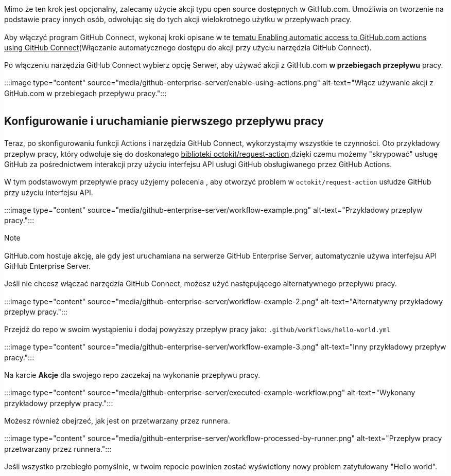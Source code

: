Mimo że ten krok jest opcjonalny, zalecamy użycie akcji typu open source dostępnych w GitHub.com. Umożliwia on tworzenie na podstawie pracy innych osób, odwołując się do tych akcji wielokrotnego użytku w przepływach pracy.

Aby włączyć program GitHub Connect, wykonaj kroki opisane w te [tematu Enabling automatic access to GitHub.com actions using GitHub Connect](https://docs.github.com/en/enterprise/admin/github-actions/enabling-automatic-access-to-githubcom-actions-using-github-connect)(Włączanie automatycznego dostępu do akcji przy użyciu narzędzia GitHub Connect).

Po włączeniu narzędzia GitHub Connect wybierz opcję Serwer, aby używać akcji z GitHub.com **w przebiegach przepływu** pracy.

:::image type="content" source="media/github-enterprise-server/enable-using-actions.png" alt-text="Włącz używanie akcji z GitHub.com w przebiegach przepływu pracy.":::

## <a name="setting-up-and-running-your-first-workflow"></a>Konfigurowanie i uruchamianie pierwszego przepływu pracy

Teraz, po skonfigurowaniu funkcji Actions i narzędzia GitHub Connect, wykorzystajmy wszystkie te czynności. Oto przykładowy przepływ pracy, który odwołuje się do doskonałego [biblioteki octokit/request-action,](https://github.com/octokit/request-action)dzięki czemu możemy "skrypować" usługę GitHub za pośrednictwem interakcji przy użyciu interfejsu API usługi GitHub obsługiwanego przez GitHub Actions.

W tym podstawowym przepływie pracy użyjemy polecenia , aby otworzyć problem w `octokit/request-action` usłudze GitHub przy użyciu interfejsu API.

:::image type="content" source="media/github-enterprise-server/workflow-example.png" alt-text="Przykładowy przepływ pracy.":::

>[!NOTE]
>GitHub.com hostuje akcję, ale gdy jest uruchamiana na  serwerze GitHub Enterprise Server, automatycznie używa interfejsu API GitHub Enterprise Server.

Jeśli nie chcesz włączać narzędzia GitHub Connect, możesz użyć następującego alternatywnego przepływu pracy.

:::image type="content" source="media/github-enterprise-server/workflow-example-2.png" alt-text="Alternatywny przykładowy przepływ pracy.":::

Przejdź do repo w swoim wystąpieniu i dodaj powyższy przepływ pracy jako: `.github/workflows/hello-world.yml`

:::image type="content" source="media/github-enterprise-server/workflow-example-3.png" alt-text="Inny przykładowy przepływ pracy.":::

Na karcie **Akcje** dla swojego repo zaczekaj na wykonanie przepływu pracy.

:::image type="content" source="media/github-enterprise-server/executed-example-workflow.png" alt-text="Wykonany przykładowy przepływ pracy.":::

Możesz również obejrzeć, jak jest on przetwarzany przez runnera.

:::image type="content" source="media/github-enterprise-server/workflow-processed-by-runner.png" alt-text="Przepływ pracy przetwarzany przez runnera.":::

Jeśli wszystko przebiegło pomyślnie, w twoim repocie powinien zostać wyświetlony nowy problem zatytułowany "Hello world".
